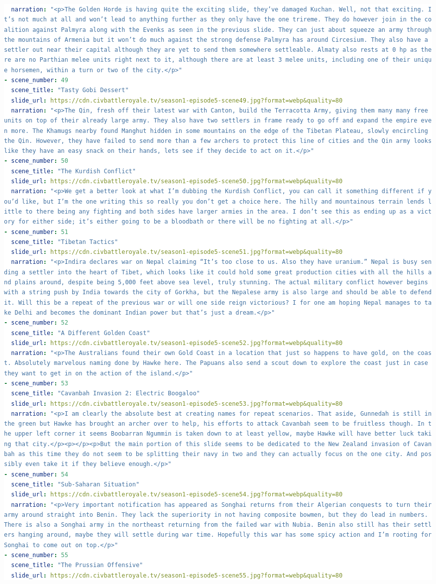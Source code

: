 ```yaml
  narration: "<p>The Golden Horde is having quite the exciting slide, they’ve damaged Kuchan. Well, not that exciting. It’s not much at all and won’t lead to anything further as they only have the one trireme. They do however join in the coalition against Palmyra along with the Evenks as seen in the previous slide. They can just about squeeze an army through the mountains of Armenia but it won’t do much against the strong defense Palmyra has around Circesium. They also have a settler out near their capital although they are yet to send them somewhere settleable. Almaty also rests at 0 hp as there are no Parthian melee units right next to it, although there are at least 3 melee units, including one of their unique horsemen, within a turn or two of the city.</p>"
- scene_number: 49
  scene_title: "Tasty Gobi Dessert"
  slide_url: https://cdn.civbattleroyale.tv/season1-episode5-scene49.jpg?format=webp&quality=80
  narration: "<p>The Qin, fresh off their latest war with Canton, build the Terracotta Army, giving them many many free units on top of their already large army. They also have two settlers in frame ready to go off and expand the empire even more. The Khamugs nearby found Manghut hidden in some mountains on the edge of the Tibetan Plateau, slowly encircling the Qin. However, they have failed to send more than a few archers to protect this line of cities and the Qin army looks like they have an easy snack on their hands, lets see if they decide to act on it.</p>"
- scene_number: 50
  scene_title: "The Kurdish Conflict"
  slide_url: https://cdn.civbattleroyale.tv/season1-episode5-scene50.jpg?format=webp&quality=80
  narration: "<p>We get a better look at what I’m dubbing the Kurdish Conflict, you can call it something different if you’d like, but I’m the one writing this so really you don’t get a choice here. The hilly and mountainous terrain lends little to there being any fighting and both sides have larger armies in the area. I don’t see this as ending up as a victory for either side; it’s either going to be a bloodbath or there will be no fighting at all.</p>"
- scene_number: 51
  scene_title: "Tibetan Tactics"
  slide_url: https://cdn.civbattleroyale.tv/season1-episode5-scene51.jpg?format=webp&quality=80
  narration: "<p>Indira declares war on Nepal claiming “It’s too close to us. Also they have uranium.” Nepal is busy sending a settler into the heart of Tibet, which looks like it could hold some great production cities with all the hills and plains around, despite being 5,000 feet above sea level, truly stunning. The actual military conflict however begins with a string push by India towards the city of Gorkha, but the Nepalese army is also large and should be able to defend it. Will this be a repeat of the previous war or will one side reign victorious? I for one am hoping Nepal manages to take Delhi and becomes the dominant Indian power but that’s just a dream.</p>"
- scene_number: 52
  scene_title: "A Different Golden Coast"
  slide_url: https://cdn.civbattleroyale.tv/season1-episode5-scene52.jpg?format=webp&quality=80
  narration: "<p>The Australians found their own Gold Coast in a location that just so happens to have gold, on the coast. Absolutely marvelous naming done by Hawke here. The Papuans also send a scout down to explore the coast just in case they want to get in on the action of the island.</p>"
- scene_number: 53
  scene_title: "Cavanbah Invasion 2: Electric Boogaloo"
  slide_url: https://cdn.civbattleroyale.tv/season1-episode5-scene53.jpg?format=webp&quality=80
  narration: "<p>I am clearly the absolute best at creating names for repeat scenarios. That aside, Gunnedah is still in the green but Hawke has brought an archer over to help, his efforts to attack Cavanbah seem to be fruitless though. In the upper left corner it seems Boobarran Ngummin is taken down to at least yellow, maybe Hawke will have better luck taking that city.</p><p></p><p>But the main portion of this slide seems to be dedicated to the New Zealand invasion of Cavanbah as this time they do not seem to be splitting their navy in two and they can actually focus on the one city. And possibly even take it if they believe enough.</p>"
- scene_number: 54
  scene_title: "Sub-Saharan Situation"
  slide_url: https://cdn.civbattleroyale.tv/season1-episode5-scene54.jpg?format=webp&quality=80
  narration: "<p>Very important notification has appeared as Songhai returns from their Algerian conquests to turn their army around straight into Benin. They lack the superiority in not having composite bowmen, but they do lead in numbers. There is also a Songhai army in the northeast returning from the failed war with Nubia. Benin also still has their settlers hanging around, maybe they will settle during war time. Hopefully this war has some spicy action and I’m rooting for Songhai to come out on top.</p>"
- scene_number: 55
  scene_title: "The Prussian Offensive"
  slide_url: https://cdn.civbattleroyale.tv/season1-episode5-scene55.jpg?format=webp&quality=80
```